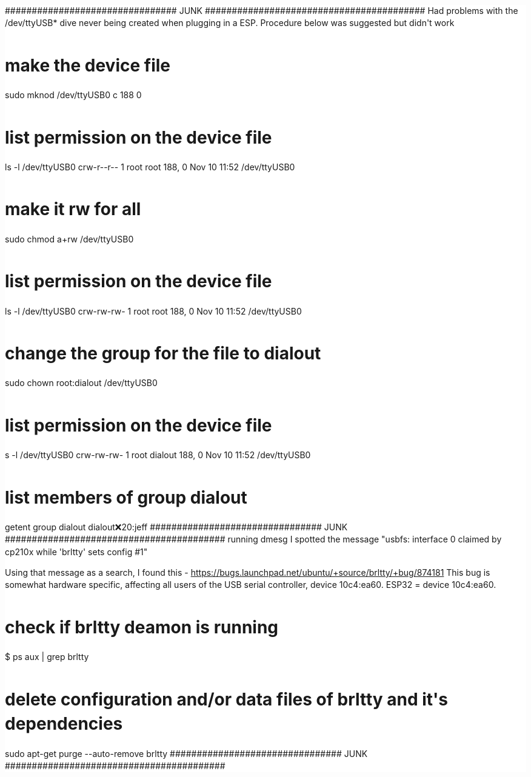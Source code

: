 

################################ JUNK  #########################################
Had problems with the /dev/ttyUSB* dive never being created when plugging in a ESP.
Procedure below was suggested but didn't work

# make the device file
sudo mknod /dev/ttyUSB0 c 188 0

# list permission on the device file
ls -l /dev/ttyUSB0
crw-r--r-- 1 root root 188, 0 Nov 10 11:52 /dev/ttyUSB0

# make it rw for all
sudo chmod a+rw /dev/ttyUSB0

# list permission on the device file
ls -l /dev/ttyUSB0
crw-rw-rw- 1 root root 188, 0 Nov 10 11:52 /dev/ttyUSB0

# change the group for the file to dialout
sudo chown root:dialout /dev/ttyUSB0

# list permission on the device file
s -l /dev/ttyUSB0
crw-rw-rw- 1 root dialout 188, 0 Nov 10 11:52 /dev/ttyUSB0

# list members of group dialout
getent group dialout
dialout:x:20:jeff
################################ JUNK  #########################################
running dmesg I spotted the message "usbfs: interface 0 claimed by cp210x while 'brltty' sets config #1"

Using that message as a search, I found this - https://bugs.launchpad.net/ubuntu/+source/brltty/+bug/874181
This bug is somewhat hardware specific, affecting all users of the USB serial controller, device 10c4:ea60.
ESP32 = device 10c4:ea60.

# check if brltty deamon is running
$ ps aux | grep brltty

# delete configuration and/or data files of brltty and it's dependencies
sudo apt-get purge --auto-remove brltty
################################ JUNK  #########################################
